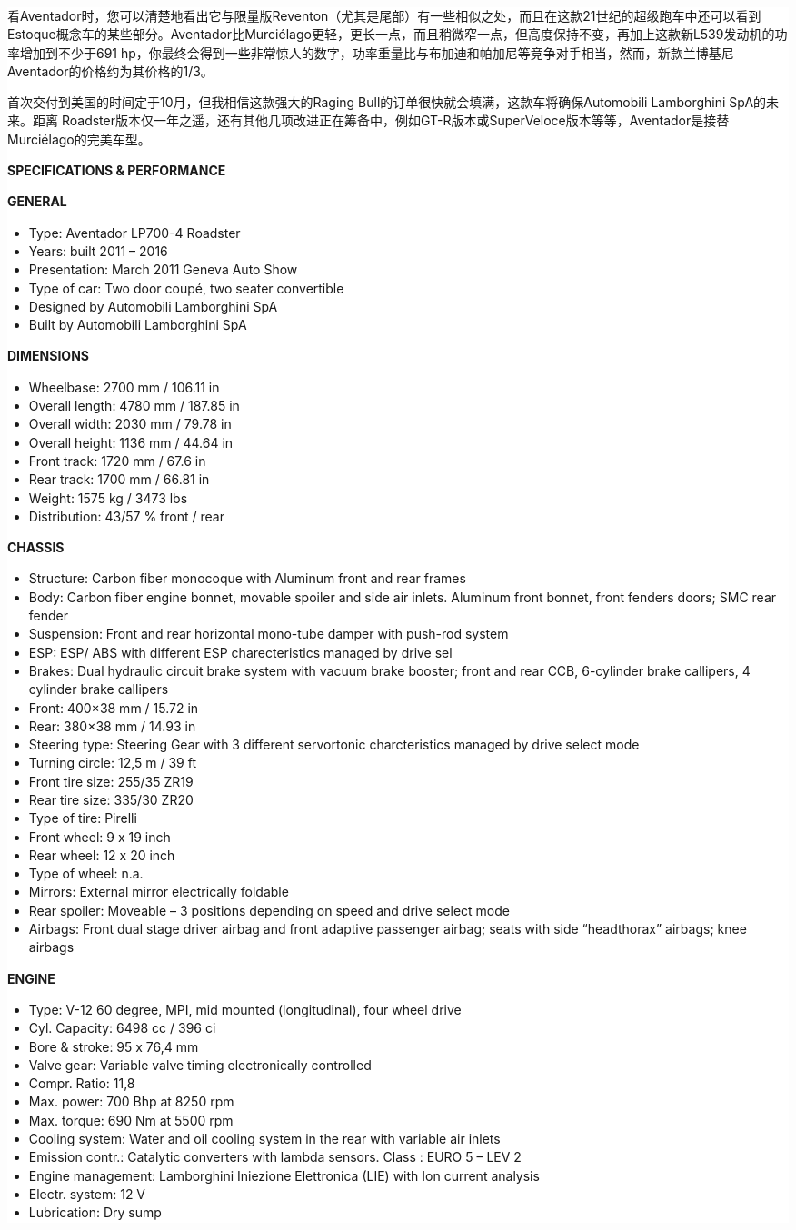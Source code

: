 看Aventador时，您可以清楚地看出它与限量版Reventon（尤其是尾部）有一些相似之处，而且在这款21世纪的超级跑车中还可以看到Estoque概念车的某些部分。Aventador比Murciélago更轻，更长一点，而且稍微窄一点，但高度保持不变，再加上这款新L539发动机的功率增加到不少于691 hp，你最终会得到一些非常惊人的数字，功率重量比与布加迪和帕加尼等竞争对手相当，然而，新款兰博基尼Aventador的价格约为其价格的1/3。

首次交付到美国的时间定于10月，但我相信这款强大的Raging Bull的订单很快就会填满，这款车将确保Automobili Lamborghini SpA的未来。距离 Roadster版本仅一年之遥，还有其他几项改进正在筹备中，例如GT-R版本或SuperVeloce版本等等，Aventador是接替Murciélago的完美车型。


**SPECIFICATIONS & PERFORMANCE**

**GENERAL**
* Type:	Aventador LP700-4 Roadster
* Years: built	2011 – 2016
* Presentation:	March 2011 Geneva Auto Show
* Type of car:	Two door coupé, two seater convertible
* Designed by	Automobili Lamborghini SpA
* Built by	Automobili Lamborghini SpA

**DIMENSIONS**
* Wheelbase:	2700 mm / 106.11 in
* Overall length:	4780 mm / 187.85 in
* Overall width:	2030 mm / 79.78 in
* Overall height:	1136 mm / 44.64 in
* Front track:	1720 mm / 67.6 in
* Rear track:	1700 mm / 66.81 in
* Weight:	1575 kg / 3473 lbs
* Distribution:	43/57 % front / rear

**CHASSIS**
* Structure:	Carbon fiber monocoque with Aluminum front and rear frames
* Body:	Carbon fiber engine bonnet, movable spoiler and side air inlets. Aluminum front bonnet, front fenders doors; SMC rear fender
* Suspension:	Front and rear horizontal mono-tube damper with push-rod system
* ESP:	ESP/ ABS with different ESP charecteristics managed by drive sel
* Brakes:	Dual hydraulic circuit brake system with vacuum brake booster; front and rear CCB, 6-cylinder brake callipers, 4 cylinder brake callipers
* Front:	400×38 mm / 15.72 in
* Rear:	380×38 mm / 14.93 in
* Steering type:	Steering Gear with 3 different servortonic charcteristics managed by drive select mode
* Turning circle:	12,5 m / 39 ft
* Front tire size:	255/35 ZR19
* Rear tire size:	335/30 ZR20
* Type of tire:	Pirelli
* Front wheel:	9 x 19 inch
* Rear wheel:	12 x 20 inch
* Type of wheel:	n.a.
* Mirrors:	External mirror electrically foldable
* Rear spoiler:	Moveable – 3 positions depending on speed and drive select mode
* Airbags:	Front dual stage driver airbag and front adaptive passenger airbag; seats with side “headthorax” airbags; knee airbags

**ENGINE**
* Type:	V-12 60 degree, MPI, mid mounted (longitudinal), four wheel drive
* Cyl. Capacity:	6498 cc / 396 ci
* Bore & stroke:	95 x 76,4 mm
* Valve gear:	Variable valve timing electronically controlled
* Compr. Ratio:	11,8
* Max. power:	700 Bhp at 8250 rpm
* Max. torque:	690 Nm at 5500 rpm
* Cooling system:	Water and oil cooling system in the rear with variable air inlets
* Emission contr.:	Catalytic converters with lambda sensors. Class : EURO 5 – LEV 2
* Engine management:	Lamborghini Iniezione Elettronica (LIE) with Ion current analysis
* Electr. system:	12 V
* Lubrication:	Dry sump
